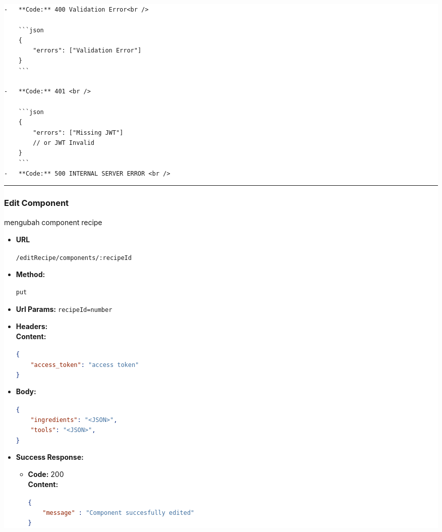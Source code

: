     -   **Code:** 400 Validation Error<br />

        ```json
        {
        	"errors": ["Validation Error"]		
        }
        ```

    -   **Code:** 401 <br />

        ```json
        {
        	"errors": ["Missing JWT"]
        	// or JWT Invalid
        }
        ```
    -   **Code:** 500 INTERNAL SERVER ERROR <br />

---

### Edit Component

mengubah component recipe

-   **URL**

    `/editRecipe/components/:recipeId`

-   **Method:**

    `put`
-   **Url Params:** `recipeId=number`
-   **Headers:**<br />
    **Content:**

    ```json
    {
    	"access_token": "access token"
    }
    ```

-   **Body:**

    ```json
    {
    	"ingredients": "<JSON>",
    	"tools": "<JSON>",
    }
    ```

-   **Success Response:**

    -   **Code:** 200 <br />
        **Content:**

        ```json
        {
            "message" : "Component succesfully edited"
        }
        ```
